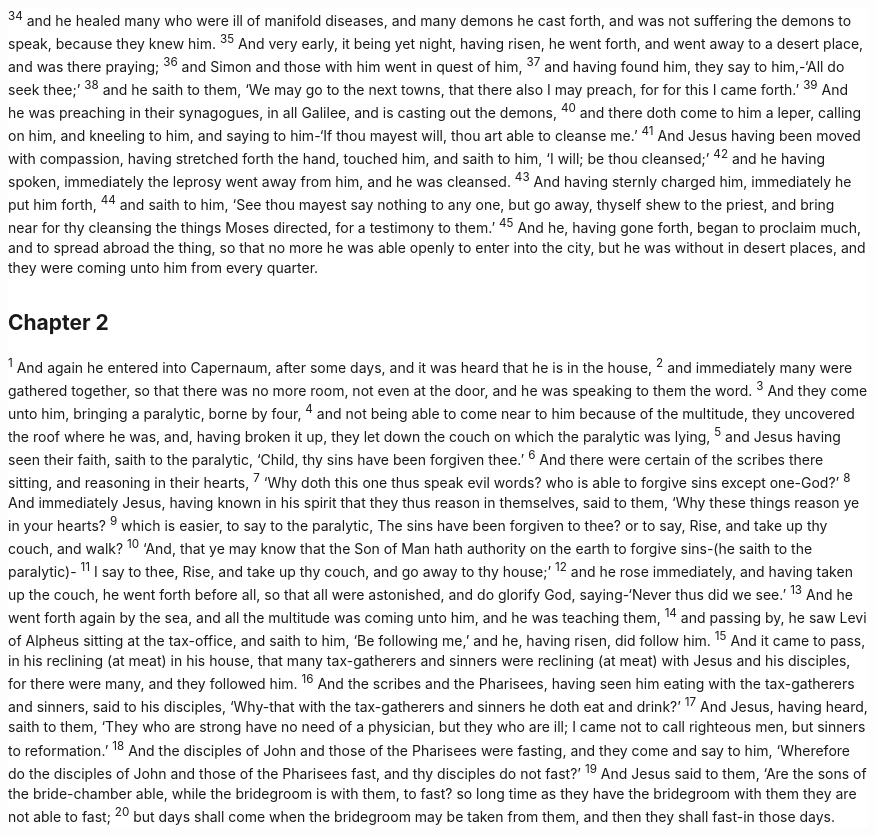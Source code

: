 <sup>34</sup> and he healed many who were ill of manifold diseases, and many demons he cast forth, and was not suffering the demons to speak, because they knew him.
<sup>35</sup> And very early, it being yet night, having risen, he went forth, and went away to a desert place, and was there praying;
<sup>36</sup> and Simon and those with him went in quest of him,
<sup>37</sup> and having found him, they say to him,-‘All do seek thee;’
<sup>38</sup> and he saith to them, ‘We may go to the next towns, that there also I may preach, for for this I came forth.’
<sup>39</sup> And he was preaching in their synagogues, in all Galilee, and is casting out the demons,
<sup>40</sup> and there doth come to him a leper, calling on him, and kneeling to him, and saying to him-‘If thou mayest will, thou art able to cleanse me.’
<sup>41</sup> And Jesus having been moved with compassion, having stretched forth the hand, touched him, and saith to him, ‘I will; be thou cleansed;’
<sup>42</sup> and he having spoken, immediately the leprosy went away from him, and he was cleansed.
<sup>43</sup> And having sternly charged him, immediately he put him forth,
<sup>44</sup> and saith to him, ‘See thou mayest say nothing to any one, but go away, thyself shew to the priest, and bring near for thy cleansing the things Moses directed, for a testimony to them.’
<sup>45</sup> And he, having gone forth, began to proclaim much, and to spread abroad the thing, so that no more he was able openly to enter into the city, but he was without in desert places, and they were coming unto him from every quarter.
## Chapter 2

<sup>1</sup> And again he entered into Capernaum, after some days, and it was heard that he is in the house,
<sup>2</sup> and immediately many were gathered together, so that there was no more room, not even at the door, and he was speaking to them the word.
<sup>3</sup> And they come unto him, bringing a paralytic, borne by four,
<sup>4</sup> and not being able to come near to him because of the multitude, they uncovered the roof where he was, and, having broken it up, they let down the couch on which the paralytic was lying,
<sup>5</sup> and Jesus having seen their faith, saith to the paralytic, ‘Child, thy sins have been forgiven thee.’
<sup>6</sup> And there were certain of the scribes there sitting, and reasoning in their hearts,
<sup>7</sup> ‘Why doth this one thus speak evil words? who is able to forgive sins except one-God?’
<sup>8</sup> And immediately Jesus, having known in his spirit that they thus reason in themselves, said to them, ‘Why these things reason ye in your hearts?
<sup>9</sup> which is easier, to say to the paralytic, The sins have been forgiven to thee? or to say, Rise, and take up thy couch, and walk?
<sup>10</sup> ‘And, that ye may know that the Son of Man hath authority on the earth to forgive sins-(he saith to the paralytic)-
<sup>11</sup> I say to thee, Rise, and take up thy couch, and go away to thy house;’
<sup>12</sup> and he rose immediately, and having taken up the couch, he went forth before all, so that all were astonished, and do glorify God, saying-‘Never thus did we see.’
<sup>13</sup> And he went forth again by the sea, and all the multitude was coming unto him, and he was teaching them,
<sup>14</sup> and passing by, he saw Levi of Alpheus sitting at the tax-office, and saith to him, ‘Be following me,’ and he, having risen, did follow him.
<sup>15</sup> And it came to pass, in his reclining (at meat) in his house, that many tax-gatherers and sinners were reclining (at meat) with Jesus and his disciples, for there were many, and they followed him.
<sup>16</sup> And the scribes and the Pharisees, having seen him eating with the tax-gatherers and sinners, said to his disciples, ‘Why-that with the tax-gatherers and sinners he doth eat and drink?’
<sup>17</sup> And Jesus, having heard, saith to them, ‘They who are strong have no need of a physician, but they who are ill; I came not to call righteous men, but sinners to reformation.’
<sup>18</sup> And the disciples of John and those of the Pharisees were fasting, and they come and say to him, ‘Wherefore do the disciples of John and those of the Pharisees fast, and thy disciples do not fast?’
<sup>19</sup> And Jesus said to them, ‘Are the sons of the bride-chamber able, while the bridegroom is with them, to fast? so long time as they have the bridegroom with them they are not able to fast;
<sup>20</sup> but days shall come when the bridegroom may be taken from them, and then they shall fast-in those days.